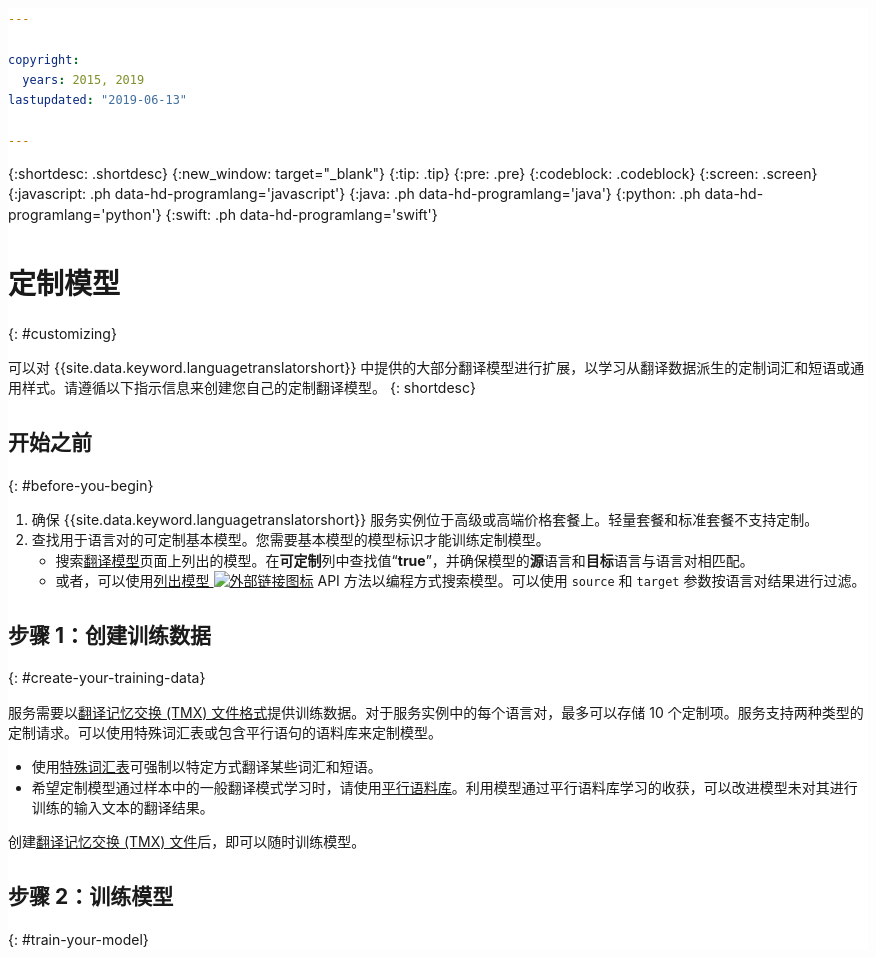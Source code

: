 ```yaml
---

copyright:
  years: 2015, 2019
lastupdated: "2019-06-13"

---
```


{:shortdesc: .shortdesc}
{:new_window: target="_blank"}
{:tip: .tip}
{:pre: .pre}
{:codeblock: .codeblock}
{:screen: .screen}
{:javascript: .ph data-hd-programlang='javascript'}
{:java: .ph data-hd-programlang='java'}
{:python: .ph data-hd-programlang='python'}
{:swift: .ph data-hd-programlang='swift'}

# 定制模型
{: #customizing}

可以对 {{site.data.keyword.languagetranslatorshort}} 中提供的大部分翻译模型进行扩展，以学习从翻译数据派生的定制词汇和短语或通用样式。请遵循以下指示信息来创建您自己的定制翻译模型。
{: shortdesc}

## 开始之前
{: #before-you-begin}

1. 确保 {{site.data.keyword.languagetranslatorshort}} 服务实例位于高级或高端价格套餐上。轻量套餐和标准套餐不支持定制。
1. 查找用于语言对的可定制基本模型。您需要基本模型的模型标识才能训练定制模型。
    - 搜索[翻译模型](/docs/services/language-translator?topic=language-translator-translation-models)页面上列出的模型。在**可定制**列中查找值“**true**”，并确保模型的**源**语言和**目标**语言与语言对相匹配。
    - 或者，可以使用[列出模型 ![外部链接图标](../../icons/launch-glyph.svg "外部链接图标")](https://cloud.ibm.com/apidocs/language-translator#list-models) API 方法以编程方式搜索模型。可以使用 `source` 和 `target` 参数按语言对结果进行过滤。

## 步骤 1：创建训练数据
{: #create-your-training-data}

服务需要以[翻译记忆交换 (TMX) 文件格式](#creating-tmx-files)提供训练数据。对于服务实例中的每个语言对，最多可以存储 10 个定制项。服务支持两种类型的定制请求。可以使用特殊词汇表或包含平行语句的语料库来定制模型。

- 使用[特殊词汇表](#forced-glossary-customization)可强制以特定方式翻译某些词汇和短语。
- 希望定制模型通过样本中的一般翻译模式学习时，请使用[平行语料库](#parallel-corpus-customization)。利用模型通过平行语料库学习的收获，可以改进模型未对其进行训练的输入文本的翻译结果。

创建[翻译记忆交换 (TMX) 文件](#creating-tmx-files)后，即可以随时训练模型。

## 步骤 2：训练模型
{: #train-your-model}
